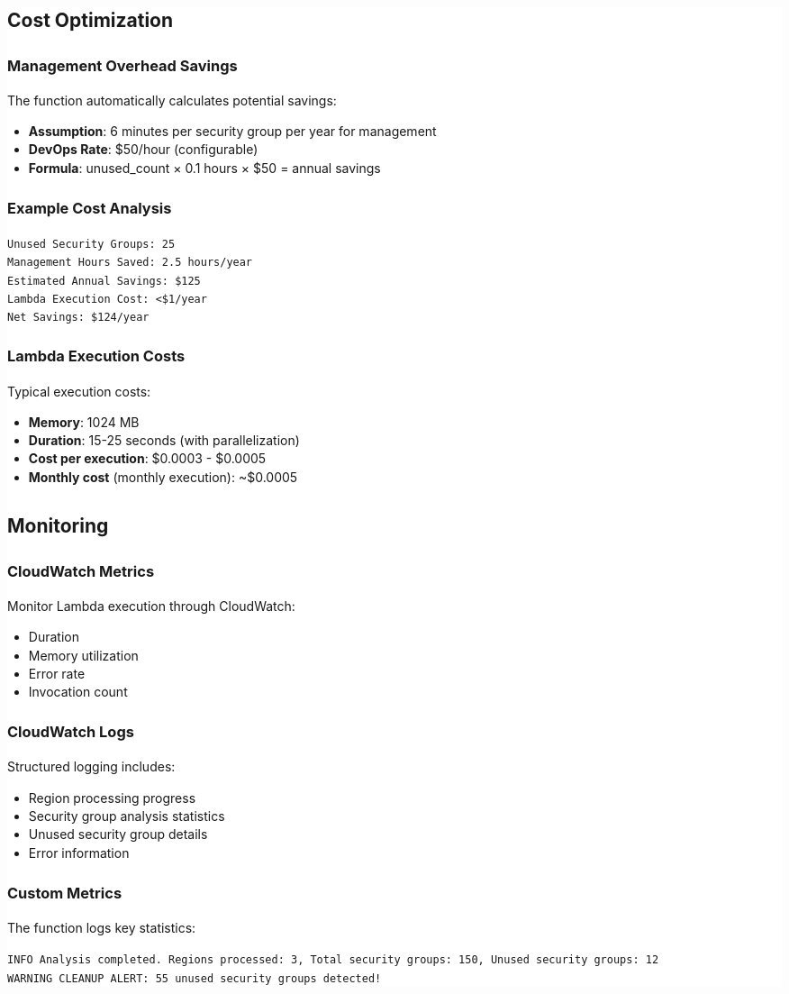 ## Cost Optimization

### Management Overhead Savings

The function automatically calculates potential savings:
- **Assumption**: 6 minutes per security group per year for management
- **DevOps Rate**: $50/hour (configurable)
- **Formula**: unused_count × 0.1 hours × $50 = annual savings

### Example Cost Analysis

```
Unused Security Groups: 25
Management Hours Saved: 2.5 hours/year
Estimated Annual Savings: $125
Lambda Execution Cost: <$1/year
Net Savings: $124/year
```

### Lambda Execution Costs

Typical execution costs:
- **Memory**: 1024 MB
- **Duration**: 15-25 seconds (with parallelization)
- **Cost per execution**: $0.0003 - $0.0005
- **Monthly cost** (monthly execution): ~$0.0005

## Monitoring

### CloudWatch Metrics

Monitor Lambda execution through CloudWatch:
- Duration
- Memory utilization  
- Error rate
- Invocation count

### CloudWatch Logs

Structured logging includes:
- Region processing progress
- Security group analysis statistics
- Unused security group details
- Error information

### Custom Metrics

The function logs key statistics:
```
INFO Analysis completed. Regions processed: 3, Total security groups: 150, Unused security groups: 12
WARNING CLEANUP ALERT: 55 unused security groups detected!
```
